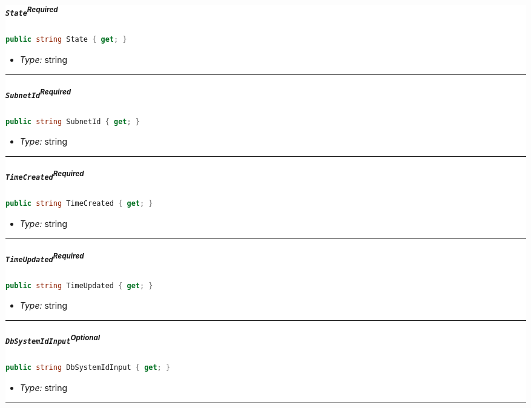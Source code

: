 ##### `State`<sup>Required</sup> <a name="State" id="rhizo-co-terraform-provider-oci.dataOciMysqlMysqlDbSystem.DataOciMysqlMysqlDbSystem.property.state"></a>

```csharp
public string State { get; }
```

- *Type:* string

---

##### `SubnetId`<sup>Required</sup> <a name="SubnetId" id="rhizo-co-terraform-provider-oci.dataOciMysqlMysqlDbSystem.DataOciMysqlMysqlDbSystem.property.subnetId"></a>

```csharp
public string SubnetId { get; }
```

- *Type:* string

---

##### `TimeCreated`<sup>Required</sup> <a name="TimeCreated" id="rhizo-co-terraform-provider-oci.dataOciMysqlMysqlDbSystem.DataOciMysqlMysqlDbSystem.property.timeCreated"></a>

```csharp
public string TimeCreated { get; }
```

- *Type:* string

---

##### `TimeUpdated`<sup>Required</sup> <a name="TimeUpdated" id="rhizo-co-terraform-provider-oci.dataOciMysqlMysqlDbSystem.DataOciMysqlMysqlDbSystem.property.timeUpdated"></a>

```csharp
public string TimeUpdated { get; }
```

- *Type:* string

---

##### `DbSystemIdInput`<sup>Optional</sup> <a name="DbSystemIdInput" id="rhizo-co-terraform-provider-oci.dataOciMysqlMysqlDbSystem.DataOciMysqlMysqlDbSystem.property.dbSystemIdInput"></a>

```csharp
public string DbSystemIdInput { get; }
```

- *Type:* string

---